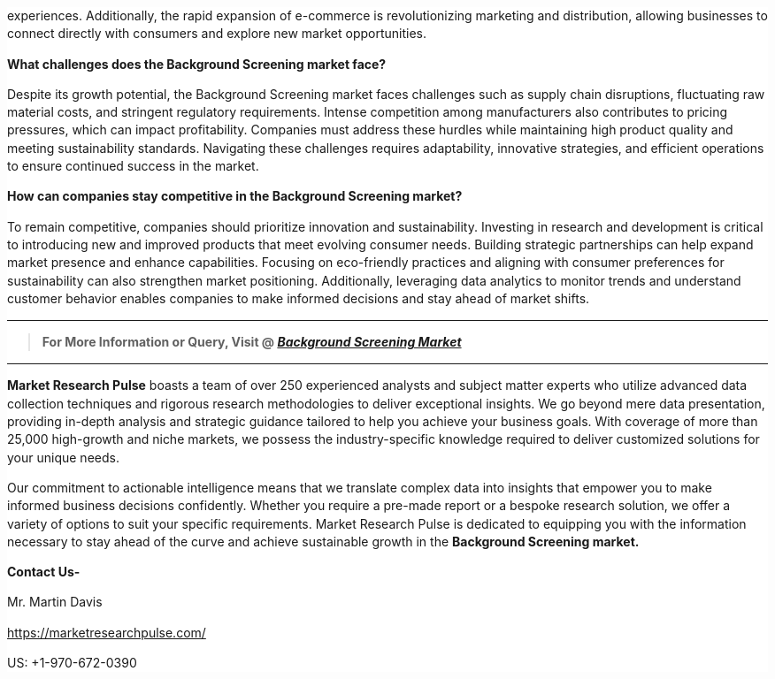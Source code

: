 experiences. Additionally, the rapid expansion of e-commerce is revolutionizing marketing and distribution, allowing businesses to connect directly with consumers and explore new market opportunities.</p><p><strong>What challenges does the Background Screening market face?</strong></p><p>Despite its growth potential, the Background Screening market faces challenges such as supply chain disruptions, fluctuating raw material costs, and stringent regulatory requirements. Intense competition among manufacturers also contributes to pricing pressures, which can impact profitability. Companies must address these hurdles while maintaining high product quality and meeting sustainability standards. Navigating these challenges requires adaptability, innovative strategies, and efficient operations to ensure continued success in the market.</p><p><strong>How can companies stay competitive in the Background Screening market?</strong></p><p>To remain competitive, companies should prioritize innovation and sustainability. Investing in research and development is critical to introducing new and improved products that meet evolving consumer needs. Building strategic partnerships can help expand market presence and enhance capabilities. Focusing on eco-friendly practices and aligning with consumer preferences for sustainability can also strengthen market positioning. Additionally, leveraging data analytics to monitor trends and understand customer behavior enables companies to make informed decisions and stay ahead of market shifts.</p><hr /><blockquote><p><strong>For More Information or Query, Visit @&nbsp;<em><a href="https://marketresearchpulse.com/report/86668/background-screening-market?utm_source=Linkedin&utm_medium=025">Background Screening Market</a></em></strong></p></blockquote><hr /><p><strong>Market Research Pulse</strong> boasts a team of over 250 experienced analysts and subject matter experts who utilize advanced data collection techniques and rigorous research methodologies to deliver exceptional insights. We go beyond mere data presentation, providing in-depth analysis and strategic guidance tailored to help you achieve your business goals. With coverage of more than 25,000 high-growth and niche markets, we possess the industry-specific knowledge required to deliver customized solutions for your unique needs.</p><p>Our commitment to actionable intelligence means that we translate complex data into insights that empower you to make informed business decisions confidently. Whether you require a pre-made report or a bespoke research solution, we offer a variety of options to suit your specific requirements. Market Research Pulse is dedicated to equipping you with the information necessary to stay ahead of the curve and achieve sustainable growth in the <strong>Background Screening market.</strong></p><p><strong>Contact Us-</strong></p><p>Mr. Martin Davis</p><p>https://marketresearchpulse.com/</p><p>US: +1-970-672-0390</p>